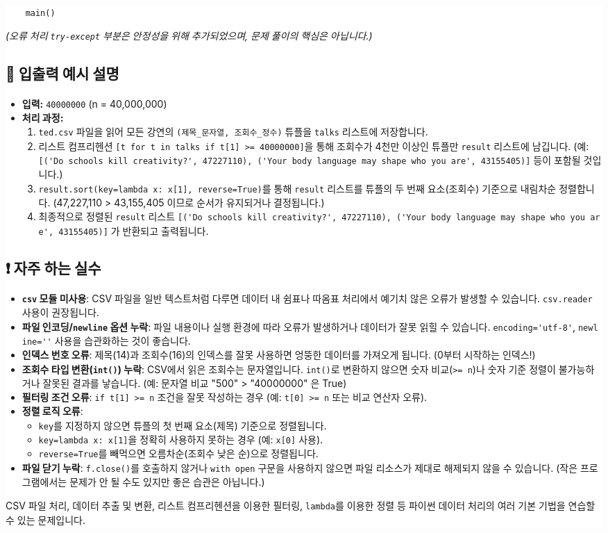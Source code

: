 ```python
    main()
```
*(오류 처리 `try-except` 부분은 안정성을 위해 추가되었으며, 문제 풀이의 핵심은 아닙니다.)*

## 🧾 입출력 예시 설명

* **입력:** `40000000` (n = 40,000,000)
* **처리 과정:**
    1.  `ted.csv` 파일을 읽어 모든 강연의 `(제목_문자열, 조회수_정수)` 튜플을 `talks` 리스트에 저장합니다.
    2.  리스트 컴프리헨션 `[t for t in talks if t[1] >= 40000000]`을 통해 조회수가 4천만 이상인 튜플만 `result` 리스트에 남깁니다. (예: `[('Do schools kill creativity?', 47227110), ('Your body language may shape who you are', 43155405)]` 등이 포함될 것입니다.)
    3.  `result.sort(key=lambda x: x[1], reverse=True)`를 통해 `result` 리스트를 튜플의 두 번째 요소(조회수) 기준으로 내림차순 정렬합니다. (47,227,110 > 43,155,405 이므로 순서가 유지되거나 결정됩니다.)
    4.  최종적으로 정렬된 `result` 리스트 `[('Do schools kill creativity?', 47227110), ('Your body language may shape who you are', 43155405)]` 가 반환되고 출력됩니다.

## ❗ 자주 하는 실수

* **`csv` 모듈 미사용**: CSV 파일을 일반 텍스트처럼 다루면 데이터 내 쉼표나 따옴표 처리에서 예기치 않은 오류가 발생할 수 있습니다. `csv.reader` 사용이 권장됩니다.
* **파일 인코딩/`newline` 옵션 누락**: 파일 내용이나 실행 환경에 따라 오류가 발생하거나 데이터가 잘못 읽힐 수 있습니다. `encoding='utf-8'`, `newline=''` 사용을 습관화하는 것이 좋습니다.
* **인덱스 번호 오류**: 제목(14)과 조회수(16)의 인덱스를 잘못 사용하면 엉뚱한 데이터를 가져오게 됩니다. (0부터 시작하는 인덱스!)
* **조회수 타입 변환(`int()`) 누락**: CSV에서 읽은 조회수는 문자열입니다. `int()`로 변환하지 않으면 숫자 비교(`>= n`)나 숫자 기준 정렬이 불가능하거나 잘못된 결과를 낳습니다. (예: 문자열 비교 "500" > "40000000" 은 True)
* **필터링 조건 오류**: `if t[1] >= n` 조건을 잘못 작성하는 경우 (예: `t[0] >= n` 또는 비교 연산자 오류).
* **정렬 로직 오류**:
    * `key`를 지정하지 않으면 튜플의 첫 번째 요소(제목) 기준으로 정렬됩니다.
    * `key=lambda x: x[1]`을 정확히 사용하지 못하는 경우 (예: `x[0]` 사용).
    * `reverse=True`를 빼먹으면 오름차순(조회수 낮은 순)으로 정렬됩니다.
* **파일 닫기 누락**: `f.close()`를 호출하지 않거나 `with open` 구문을 사용하지 않으면 파일 리소스가 제대로 해제되지 않을 수 있습니다. (작은 프로그램에서는 문제가 안 될 수도 있지만 좋은 습관은 아닙니다.)

CSV 파일 처리, 데이터 추출 및 변환, 리스트 컴프리헨션을 이용한 필터링, `lambda`를 이용한 정렬 등 파이썬 데이터 처리의 여러 기본 기법을 연습할 수 있는 문제입니다.